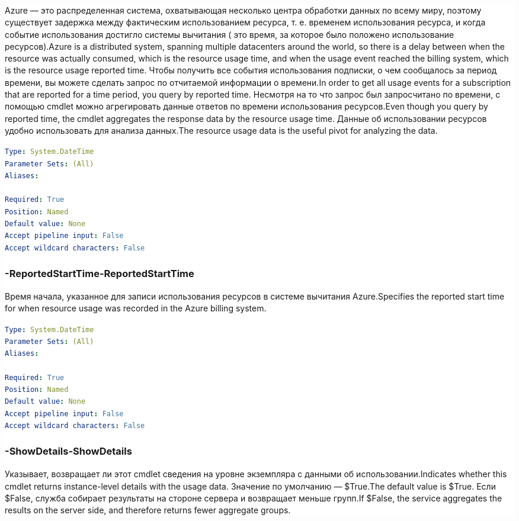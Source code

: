 <span data-ttu-id="afa59-130">Azure — это распределенная система, охватывающая несколько центра обработки данных по всему миру, поэтому существует задержка между фактическим использованием ресурса, т. е. временем использования ресурса, и когда событие использования достигло системы вычитания ( это время, за которое было положено использование ресурсов).</span><span class="sxs-lookup"><span data-stu-id="afa59-130">Azure is a distributed system, spanning multiple datacenters around the world, so there is a delay between when the resource was actually consumed, which is the resource usage time, and when the usage event reached the billing system, which is the resource usage reported time.</span></span>
<span data-ttu-id="afa59-131">Чтобы получить все события использования подписки, о чем сообщалось за период времени, вы можете сделать запрос по отчитаемой информации о времени.</span><span class="sxs-lookup"><span data-stu-id="afa59-131">In order to get all usage events for a subscription that are reported for a time period, you query by reported time.</span></span>
<span data-ttu-id="afa59-132">Несмотря на то что запрос был запросчитано по времени, с помощью cmdlet можно агрегировать данные ответов по времени использования ресурсов.</span><span class="sxs-lookup"><span data-stu-id="afa59-132">Even though you query by reported time, the cmdlet aggregates the response data by the resource usage time.</span></span>
<span data-ttu-id="afa59-133">Данные об использовании ресурсов удобно использовать для анализа данных.</span><span class="sxs-lookup"><span data-stu-id="afa59-133">The resource usage data is the useful pivot for analyzing the data.</span></span>

```yaml
Type: System.DateTime
Parameter Sets: (All)
Aliases:

Required: True
Position: Named
Default value: None
Accept pipeline input: False
Accept wildcard characters: False
```

### <span data-ttu-id="afa59-134">-ReportedStartTime</span><span class="sxs-lookup"><span data-stu-id="afa59-134">-ReportedStartTime</span></span>
<span data-ttu-id="afa59-135">Время начала, указанное для записи использования ресурсов в системе вычитания Azure.</span><span class="sxs-lookup"><span data-stu-id="afa59-135">Specifies the reported start time for when resource usage was recorded in the Azure billing system.</span></span>

```yaml
Type: System.DateTime
Parameter Sets: (All)
Aliases:

Required: True
Position: Named
Default value: None
Accept pipeline input: False
Accept wildcard characters: False
```

### <span data-ttu-id="afa59-136">-ShowDetails</span><span class="sxs-lookup"><span data-stu-id="afa59-136">-ShowDetails</span></span>
<span data-ttu-id="afa59-137">Указывает, возвращает ли этот cmdlet сведения на уровне экземпляра с данными об использовании.</span><span class="sxs-lookup"><span data-stu-id="afa59-137">Indicates whether this cmdlet returns instance-level details with the usage data.</span></span>
<span data-ttu-id="afa59-138">Значение по умолчанию — $True.</span><span class="sxs-lookup"><span data-stu-id="afa59-138">The default value is $True.</span></span>
<span data-ttu-id="afa59-139">Если $False, служба собирает результаты на стороне сервера и возвращает меньше групп.</span><span class="sxs-lookup"><span data-stu-id="afa59-139">If $False, the service aggregates the results on the server side, and therefore returns fewer aggregate groups.</span></span>